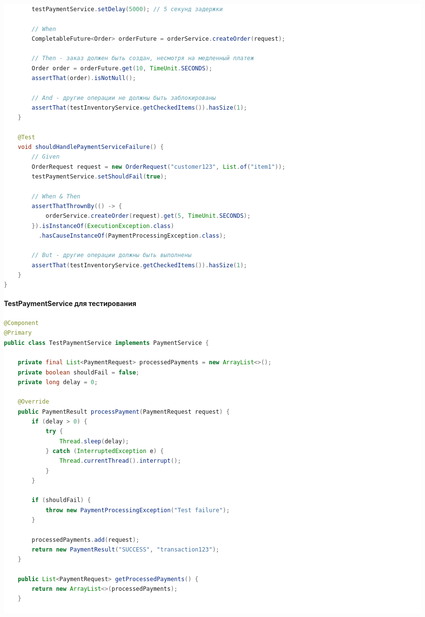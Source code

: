 ```java
        testPaymentService.setDelay(5000); // 5 секунд задержки
        
        // When
        CompletableFuture<Order> orderFuture = orderService.createOrder(request);
        
        // Then - заказ должен быть создан, несмотря на медленный платеж
        Order order = orderFuture.get(10, TimeUnit.SECONDS);
        assertThat(order).isNotNull();
        
        // And - другие операции не должны быть заблокированы
        assertThat(testInventoryService.getCheckedItems()).hasSize(1);
    }
    
    @Test
    void shouldHandlePaymentServiceFailure() {
        // Given
        OrderRequest request = new OrderRequest("customer123", List.of("item1"));
        testPaymentService.setShouldFail(true);
        
        // When & Then
        assertThatThrownBy(() -> {
            orderService.createOrder(request).get(5, TimeUnit.SECONDS);
        }).isInstanceOf(ExecutionException.class)
          .hasCauseInstanceOf(PaymentProcessingException.class);
        
        // But - другие операции должны быть выполнены
        assertThat(testInventoryService.getCheckedItems()).hasSize(1);
    }
}
```

#### TestPaymentService для тестирования

```java
@Component
@Primary
public class TestPaymentService implements PaymentService {
    
    private final List<PaymentRequest> processedPayments = new ArrayList<>();
    private boolean shouldFail = false;
    private long delay = 0;
    
    @Override
    public PaymentResult processPayment(PaymentRequest request) {
        if (delay > 0) {
            try {
                Thread.sleep(delay);
            } catch (InterruptedException e) {
                Thread.currentThread().interrupt();
            }
        }
        
        if (shouldFail) {
            throw new PaymentProcessingException("Test failure");
        }
        
        processedPayments.add(request);
        return new PaymentResult("SUCCESS", "transaction123");
    }
    
    public List<PaymentRequest> getProcessedPayments() {
        return new ArrayList<>(processedPayments);
    }
    
```